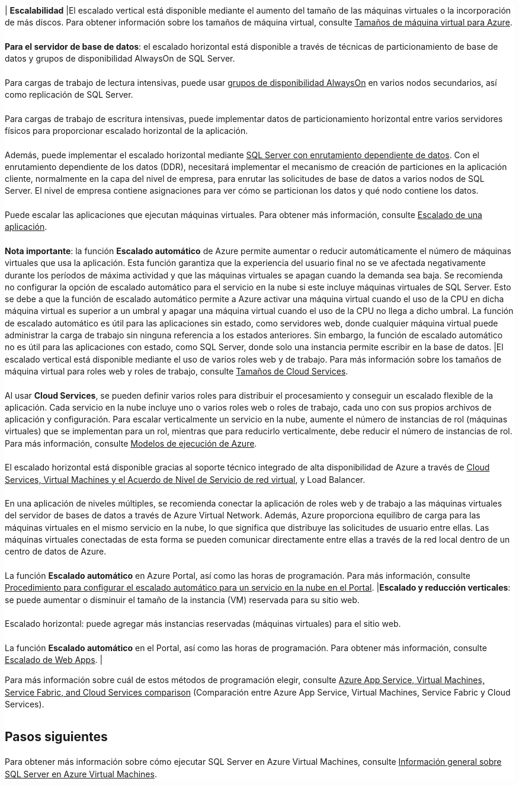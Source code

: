 | **Escalabilidad** |El escalado vertical está disponible mediante el aumento del tamaño de las máquinas virtuales o la incorporación de más discos. Para obtener información sobre los tamaños de máquina virtual, consulte [Tamaños de máquina virtual para Azure](../sizes.md?toc=%2fazure%2fvirtual-machines%2fwindows%2ftoc.json).<br/><br/>**Para el servidor de base de datos**: el escalado horizontal está disponible a través de técnicas de particionamiento de base de datos y grupos de disponibilidad AlwaysOn de SQL Server.<br/><br/>Para cargas de trabajo de lectura intensivas, puede usar [grupos de disponibilidad AlwaysOn](https://msdn.microsoft.com/library/hh510230.aspx) en varios nodos secundarios, así como replicación de SQL Server.<br/><br/>Para cargas de trabajo de escritura intensivas, puede implementar datos de particionamiento horizontal entre varios servidores físicos para proporcionar escalado horizontal de la aplicación.<br/><br/>Además, puede implementar el escalado horizontal mediante [SQL Server con enrutamiento dependiente de datos](https://technet.microsoft.com/library/cc966448.aspx). Con el enrutamiento dependiente de los datos (DDR), necesitará implementar el mecanismo de creación de particiones en la aplicación cliente, normalmente en la capa del nivel de empresa, para enrutar las solicitudes de base de datos a varios nodos de SQL Server. El nivel de empresa contiene asignaciones para ver cómo se particionan los datos y qué nodo contiene los datos.<br/><br/>Puede escalar las aplicaciones que ejecutan máquinas virtuales. Para obtener más información, consulte [Escalado de una aplicación](../../../cloud-services/cloud-services-how-to-scale-portal.md).<br/><br/>**Nota importante**: la función **Escalado automático** de Azure permite aumentar o reducir automáticamente el número de máquinas virtuales que usa la aplicación. Esta función garantiza que la experiencia del usuario final no se ve afectada negativamente durante los períodos de máxima actividad y que las máquinas virtuales se apagan cuando la demanda sea baja. Se recomienda no configurar la opción de escalado automático para el servicio en la nube si este incluye máquinas virtuales de SQL Server. Esto se debe a que la función de escalado automático permite a Azure activar una máquina virtual cuando el uso de la CPU en dicha máquina virtual es superior a un umbral y apagar una máquina virtual cuando el uso de la CPU no llega a dicho umbral. La función de escalado automático es útil para las aplicaciones sin estado, como servidores web, donde cualquier máquina virtual puede administrar la carga de trabajo sin ninguna referencia a los estados anteriores. Sin embargo, la función de escalado automático no es útil para las aplicaciones con estado, como SQL Server, donde solo una instancia permite escribir en la base de datos. |El escalado vertical está disponible mediante el uso de varios roles web y de trabajo. Para más información sobre los tamaños de máquina virtual para roles web y roles de trabajo, consulte [Tamaños de Cloud Services](../../../cloud-services/cloud-services-sizes-specs.md).<br/><br/>Al usar **Cloud Services**, se pueden definir varios roles para distribuir el procesamiento y conseguir un escalado flexible de la aplicación. Cada servicio en la nube incluye uno o varios roles web o roles de trabajo, cada uno con sus propios archivos de aplicación y configuración. Para escalar verticalmente un servicio en la nube, aumente el número de instancias de rol (máquinas virtuales) que se implementan para un rol, mientras que para reducirlo verticalmente, debe reducir el número de instancias de rol. Para más información, consulte [Modelos de ejecución de Azure](../../../cloud-services/cloud-services-choose-me.md).<br/><br/>El escalado horizontal está disponible gracias al soporte técnico integrado de alta disponibilidad de Azure a través de [Cloud Services, Virtual Machines y el Acuerdo de Nivel de Servicio de red virtual](https://azure.microsoft.com/support/legal/sla/virtual-machines/v1_8/), y Load Balancer.<br/><br/>En una aplicación de niveles múltiples, se recomienda conectar la aplicación de roles web y de trabajo a las máquinas virtuales del servidor de bases de datos a través de Azure Virtual Network. Además, Azure proporciona equilibro de carga para las máquinas virtuales en el mismo servicio en la nube, lo que significa que distribuye las solicitudes de usuario entre ellas. Las máquinas virtuales conectadas de esta forma se pueden comunicar directamente entre ellas a través de la red local dentro de un centro de datos de Azure.<br/><br/>La función **Escalado automático** en Azure Portal, así como las horas de programación. Para más información, consulte [Procedimiento para configurar el escalado automático para un servicio en la nube en el Portal](../../../cloud-services/cloud-services-how-to-scale-portal.md). |**Escalado y reducción verticales**: se puede aumentar o disminuir el tamaño de la instancia (VM) reservada para su sitio web.<br/><br/>Escalado horizontal: puede agregar más instancias reservadas (máquinas virtuales) para el sitio web.<br/><br/>La función **Escalado automático** en el Portal, así como las horas de programación. Para obtener más información, consulte [Escalado de Web Apps](../../../app-service/manage-scale-up.md). |

Para más información sobre cuál de estos métodos de programación elegir, consulte [Azure App Service, Virtual Machines, Service Fabric, and Cloud Services comparison](/azure/architecture/guide/technology-choices/compute-decision-tree) (Comparación entre Azure App Service, Virtual Machines, Service Fabric y Cloud Services).

## <a name="next-steps"></a>Pasos siguientes
Para obtener más información sobre cómo ejecutar SQL Server en Azure Virtual Machines, consulte [Información general sobre SQL Server en Azure Virtual Machines](virtual-machines-windows-sql-server-iaas-overview.md).

